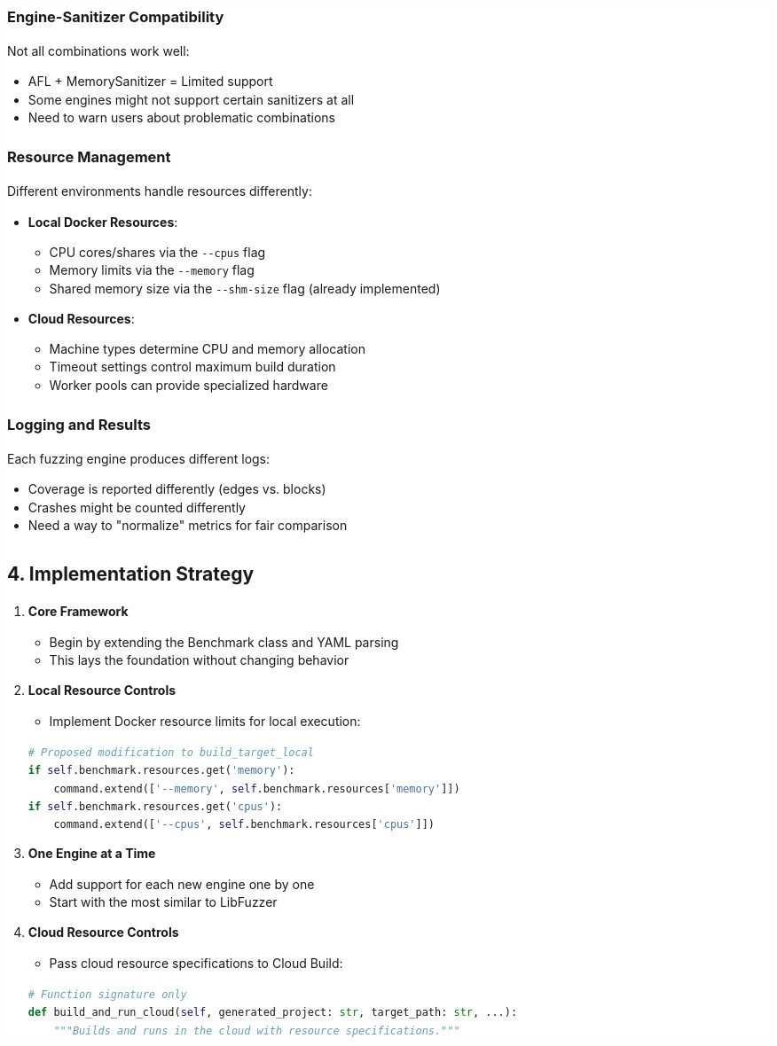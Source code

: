 ### Engine-Sanitizer Compatibility
Not all combinations work well:

- AFL + MemorySanitizer = Limited support
- Some engines might not support certain sanitizers at all
- Need to warn users about problematic combinations

### Resource Management
Different environments handle resources differently:

- **Local Docker Resources**:
  - CPU cores/shares via the `--cpus` flag
  - Memory limits via the `--memory` flag
  - Shared memory size via the `--shm-size` flag (already implemented)

- **Cloud Resources**:
  - Machine types determine CPU and memory allocation
  - Timeout settings control maximum build duration
  - Worker pools can provide specialized hardware

### Logging and Results
Each fuzzing engine produces different logs:

- Coverage is reported differently (edges vs. blocks)
- Crashes might be counted differently
- Need a way to "normalize" metrics for fair comparison

## 4. Implementation Strategy

1. **Core Framework**
   - Begin by extending the Benchmark class and YAML parsing
   - This lays the foundation without changing behavior

2. **Local Resource Controls**
   - Implement Docker resource limits for local execution:
   ```python
   # Proposed modification to build_target_local
   if self.benchmark.resources.get('memory'):
       command.extend(['--memory', self.benchmark.resources['memory']])
   if self.benchmark.resources.get('cpus'):
       command.extend(['--cpus', self.benchmark.resources['cpus']])
   ```

3. **One Engine at a Time**
   - Add support for each new engine one by one
   - Start with the most similar to LibFuzzer

4. **Cloud Resource Controls**
   - Pass cloud resource specifications to Cloud Build:
   ```python
   # Function signature only
   def build_and_run_cloud(self, generated_project: str, target_path: str, ...):
       """Builds and runs in the cloud with resource specifications."""
   ```


